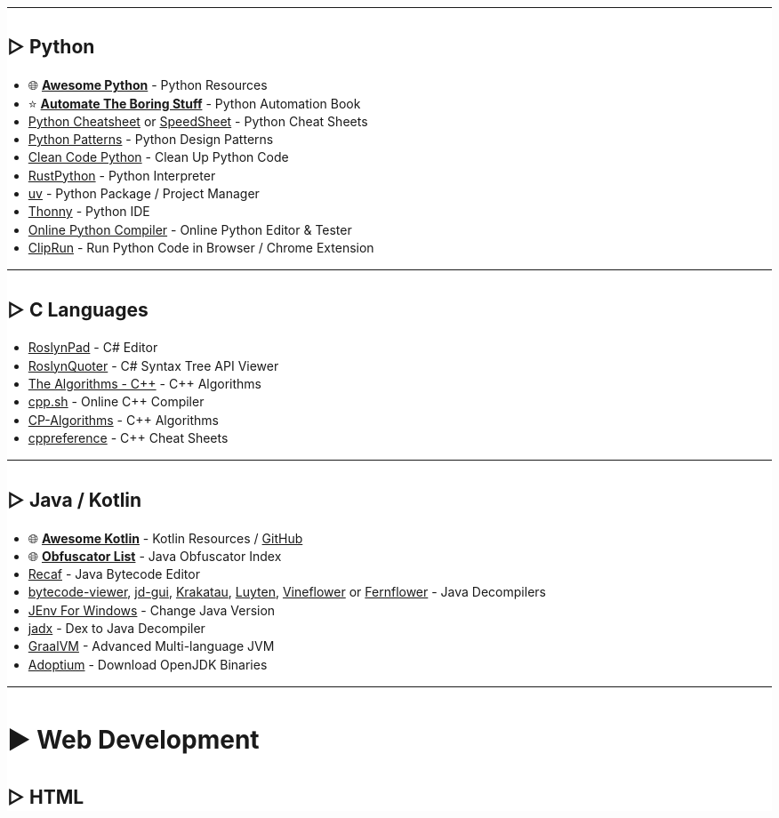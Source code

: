***

## ▷ Python

* 🌐 **[Awesome Python](https://awesome-python.com/)** - Python Resources
* ⭐ **[Automate The Boring Stuff](https://automatetheboringstuff.com/)** - Python Automation Book
* [Python Cheatsheet](https://gto76.github.io/python-cheatsheet/) or [SpeedSheet](https://speedsheet.io/) - Python Cheat Sheets
* [Python Patterns](https://python-patterns.guide/) - Python Design Patterns
* [Clean Code Python](https://github.com/zedr/clean-code-python) - Clean Up Python Code
* [RustPython](https://rustpython.github.io/) - Python Interpreter
* [uv](https://github.com/astral-sh/uv) - Python Package / Project Manager
* [Thonny](https://thonny.org/) - Python IDE
* [Online Python Compiler](https://www.onlinegdb.com/online_python_compiler) - Online Python Editor & Tester
* [⁠ClipRun](https://cliprun.com/) - Run Python Code in Browser / Chrome Extension

***

## ▷ C Languages

* [RoslynPad](https://roslynpad.net/) - C# Editor
* [RoslynQuoter](https://roslynquoter.azurewebsites.net/) - C# Syntax Tree API Viewer
* [The Algorithms - C++](https://thealgorithms.github.io/C-Plus-Plus) - C++ Algorithms
* [cpp.sh](https://cpp.sh/) - Online C++ Compiler
* [CP-Algorithms](https://cp-algorithms.com/) - C++ Algorithms
* [cppreference](https://en.cppreference.com/w/) - C++ Cheat Sheets

***

## ▷ Java / Kotlin

* 🌐 **[Awesome Kotlin](https://kotlin.link/)** - Kotlin Resources / [GitHub](https://github.com/KotlinBy/awesome-kotlin)
* 🌐 **[Obfuscator List](https://github.com/3000IQPlay/obfuscator-list)** - Java Obfuscator Index
* [Recaf](https://www.coley.software/Recaf/) - Java Bytecode Editor
* [bytecode-viewer](https://bytecodeviewer.com), [jd-gui](https://github.com/java-decompiler/jd-gui), [Krakatau](https://github.com/Storyyeller/Krakatau), [Luyten](https://github.com/deathmarine/Luyten), [Vineflower](https://github.com/Vineflower/vineflower) or [Fernflower](https://github.com/fesh0r/fernflower) - Java Decompilers
* [JEnv For Windows](https://github.com/FelixSelter/JEnv-for-Windows) - Change Java Version
* [jadx](https://github.com/skylot/jadx) - Dex to Java Decompiler
* [GraalVM](https://www.graalvm.org/) - Advanced Multi-language JVM
* [Adoptium](https://adoptium.net/) - Download OpenJDK Binaries

***

# ► Web Development

## ▷ HTML
